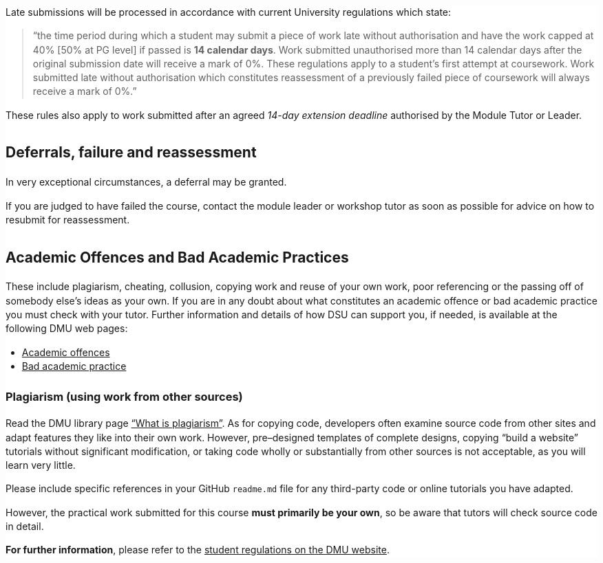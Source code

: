 Late submissions will be processed in accordance with current University regulations which state:

> “the time period during which a student may submit a piece of work late without authorisation and have the work capped at 40% [50% at PG level] if passed is **14 calendar days**. Work submitted unauthorised more than 14 calendar days after the original submission date will receive a mark of 0%. These regulations apply to a student’s first attempt at coursework. Work submitted late without authorisation which constitutes reassessment of a previously failed piece of coursework will always receive a mark of 0%.”

These rules also apply to work submitted after an agreed *14-day extension deadline* authorised by the Module Tutor or Leader.


## Deferrals, failure and reassessment

In very exceptional circumstances, a deferral may be granted.

If you are judged to have failed the course, contact the module leader or workshop tutor as soon as possible for advice on how to resubmit for reassessment.


## Academic Offences and Bad Academic Practices

These include plagiarism, cheating, collusion, copying work and reuse of your own work, poor referencing or the passing off of somebody else’s ideas as your own. If you are in any doubt about what constitutes an academic offence or bad academic practice you must check with your tutor. Further information and details of how DSU can support you, if needed, is available at the following DMU web pages:

- [Academic offences](http://www.dmu.ac.uk/dmu-students/the-student-gateway/academic-support-office/academic-offences.aspx)
- [Bad academic practice](http://www.dmu.ac.uk/dmu-students/the-student-gateway/academic-support-office/bad-academic-practice.aspx)

### Plagiarism (using work from other sources)

Read the DMU library page [“What is plagiarism”](http://www.library.dmu.ac.uk/Support/Justask/index.php?page=175&faqcategory=14#f1). As for copying code, developers often examine source code from other sites and adapt features they like into their own work. However, pre–designed templates of complete designs, copying “build a website” tutorials without significant modification, or taking code wholly or substantially from other sources is not acceptable, as you will learn very little.

Please include specific references in your GitHub `readme.md` file for any third-party code or online tutorials you have adapted.

However, the practical work submitted for this course **must primarily be your own**, so be aware that tutors will check source code in detail.

**For further information**, please refer to the [student regulations on the DMU website](http://www.dmu.ac.uk/dmu-students/the-student-gateway/academic-support-office/student-regulations.aspx).
